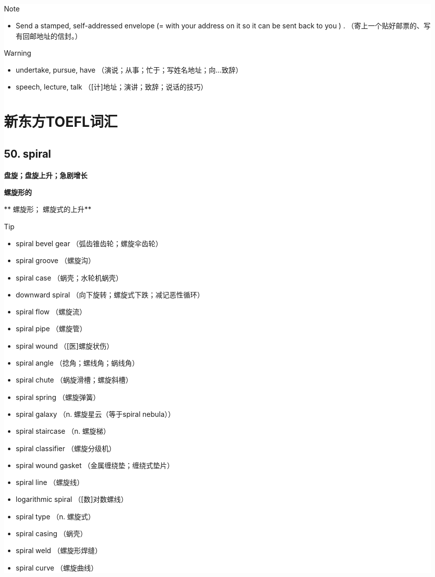 > [!NOTE]
>
> - Send a stamped, self-addressed envelope (=  with your address on it so it can be sent back to you  ) . （寄上一个贴好邮票的、写有回邮地址的信封。）
>

> [!WARNING]
>
> - undertake, pursue, have （演说；从事；忙于；写姓名地址；向…致辞）
>
> - speech, lecture, talk （[计]地址；演讲；致辞；说话的技巧）
>

# 新东方TOEFL词汇

## 50. spiral

**盘旋；盘旋上升；急剧增长**

**螺旋形的**

** 螺旋形； 螺旋式的上升**

> [!TIP]
>
> - spiral bevel gear （弧齿锥齿轮；螺旋伞齿轮）
>
> - spiral groove （螺旋沟）
>
> - spiral case （蜗壳；水轮机蜗壳）
>
> - downward spiral （向下旋转；螺旋式下跌；减记恶性循环）
>
> - spiral flow （螺旋流）
>
> - spiral pipe （螺旋管）
>
> - spiral wound （[医]螺旋状伤）
>
> - spiral angle （捻角；螺线角；蜗线角）
>
> - spiral chute （蜗旋滑槽；螺旋斜槽）
>
> - spiral spring （螺旋弹簧）
>
> - spiral galaxy （n. 螺旋星云（等于spiral nebula））
>
> - spiral staircase （n. 螺旋梯）
>
> - spiral classifier （螺旋分级机）
>
> - spiral wound gasket （金属缠绕垫；缠绕式垫片）
>
> - spiral line （螺旋线）
>
> - logarithmic spiral （[数]对数螺线）
>
> - spiral type （n. 螺旋式）
>
> - spiral casing （蜗壳）
>
> - spiral weld （螺旋形焊缝）
>
> - spiral curve （螺旋曲线）
